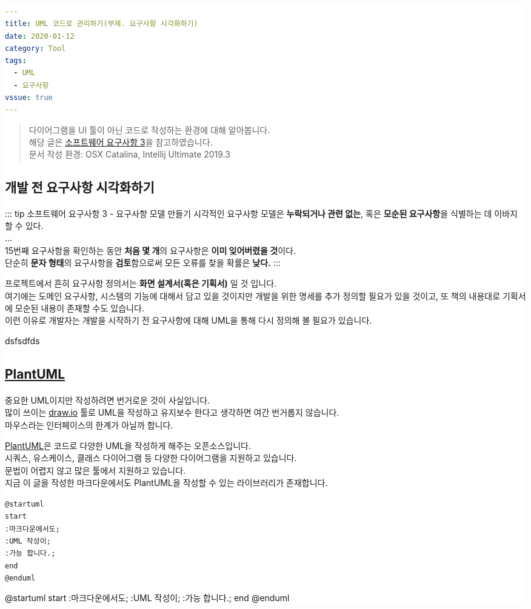 ```yaml
---
title: UML 코드로 관리하기(부제. 요구사항 시각화하기)
date: 2020-01-12
category: Tool
tags:
  - UML
  - 요구사항
vssue: true
---
```


> 다이어그램을 UI 툴이 아닌 코드로 작성하는 환경에 대해 알아봅니다.  
> 해당 글은
> [소프트웨어 요구사항 3](https://wikibook.co.kr/software-requirements-3rd/)을
> 참고하였습니다.  
> 문서 작성 환경: OSX Catalina, Intellij Ultimate 2019.3


## 개발 전 요구사항 시각화하기

::: tip 소프트웨어 요구사항 3 - 요구사항 모델 만들기
시각적인 요구사항 모델은 **누락되거나 관련 없는**, 혹은 **모순된 요구사항**을 식별하는 데 이바지 할 수 있다.  
...  
15번째 요구사항을 확인하는 동안 **처음 몇 개**의 요구사항은 **이미 잊어버렸을 것**이다.  
단순히 **문자 형태**의 요구사항을 **검토**함으로써 모든 오류를 찾을 확률은 **낮다.**
:::

프로젝트에서 흔히 요구사항 정의서는 **화면 설계서(혹은 기획서)** 일 것 입니다.  
여기에는 도메인 요구사항, 시스템의 기능에 대해서 담고 있을 것이지만 개발을 위한 명세를 추가 정의할 필요가 있을 것이고, 또
책의 내용대로 기획서에 모순된 내용이 존재할 수도 있습니다.  
이런 이유로 개발자는 개발을 시작하기 전 요구사항에 대해 UML을 통해 다시 정의해 볼 필요가 있습니다.


dsfsdfds

## [PlantUML](https://plantuml.com/ko/)
중요한 UML이지만 작성하려면 번거로운 것이 사실입니다.  
많이 쓰이는 [draw.io](https://www.draw.io/) 툴로 UML을 작성하고 유지보수 한다고 생각하면 여간
번거롭지 않습니다.  
마우스라는 인터페이스의 한계가 아닐까 합니다.

[PlantUML](https://plantuml.com/ko/)은 코드로 다양한 UML을 작성하게 해주는 오픈소스입니다.  
시쿼스, 유스케이스, 클래스 다이어그램 등 다양한 다이어그램을 지원하고 있습니다.  
문법이 어렵지 않고 많은 툴에서 지원하고 있습니다.  
지금 이 글을 작성한 마크다운에서도 PlantUML을 작성할 수 있는 라이브러리가 존재합니다.
```puml
@startuml
start
:마크다운에서도;
:UML 작성이;
:가능 합니다.;
end
@enduml
```
@startuml
start
:마크다운에서도;
:UML 작성이;
:가능 합니다.;
end
@enduml

